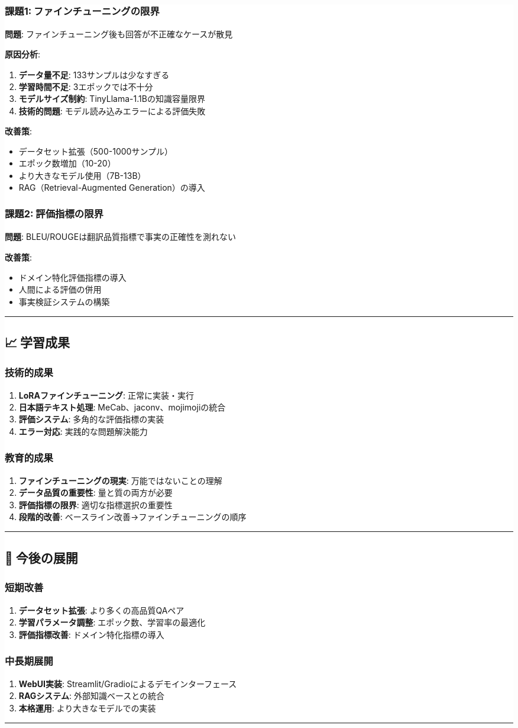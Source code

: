 ### 課題1: ファインチューニングの限界
**問題**: ファインチューニング後も回答が不正確なケースが散見

**原因分析**:
1. **データ量不足**: 133サンプルは少なすぎる
2. **学習時間不足**: 3エポックでは不十分
3. **モデルサイズ制約**: TinyLlama-1.1Bの知識容量限界
4. **技術的問題**: モデル読み込みエラーによる評価失敗

**改善策**:
- データセット拡張（500-1000サンプル）
- エポック数増加（10-20）
- より大きなモデル使用（7B-13B）
- RAG（Retrieval-Augmented Generation）の導入

### 課題2: 評価指標の限界
**問題**: BLEU/ROUGEは翻訳品質指標で事実の正確性を測れない

**改善策**:
- ドメイン特化評価指標の導入
- 人間による評価の併用
- 事実検証システムの構築

---

## 📈 学習成果

### 技術的成果
1. **LoRAファインチューニング**: 正常に実装・実行
2. **日本語テキスト処理**: MeCab、jaconv、mojimojiの統合
3. **評価システム**: 多角的な評価指標の実装
4. **エラー対応**: 実践的な問題解決能力

### 教育的成果
1. **ファインチューニングの現実**: 万能ではないことの理解
2. **データ品質の重要性**: 量と質の両方が必要
3. **評価指標の限界**: 適切な指標選択の重要性
4. **段階的改善**: ベースライン改善→ファインチューニングの順序

---

## 🚀 今後の展開

### 短期改善
1. **データセット拡張**: より多くの高品質QAペア
2. **学習パラメータ調整**: エポック数、学習率の最適化
3. **評価指標改善**: ドメイン特化指標の導入

### 中長期展開
1. **WebUI実装**: Streamlit/Gradioによるデモインターフェース
2. **RAGシステム**: 外部知識ベースとの統合
3. **本格運用**: より大きなモデルでの実装

---